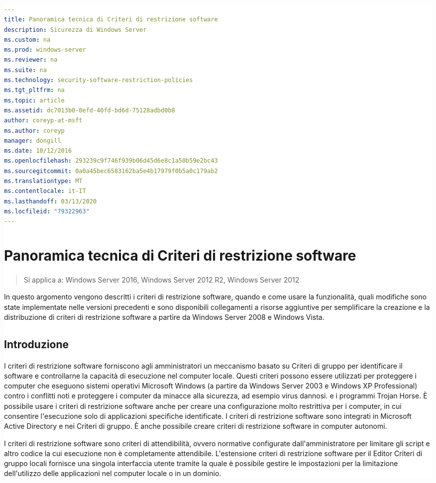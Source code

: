 ```yaml
---
title: Panoramica tecnica di Criteri di restrizione software
description: Sicurezza di Windows Server
ms.custom: na
ms.prod: windows-server
ms.reviewer: na
ms.suite: na
ms.technology: security-software-restriction-policies
ms.tgt_pltfrm: na
ms.topic: article
ms.assetid: dc7013b0-0efd-40fd-bd6d-75128adbd0b8
author: coreyp-at-msft
ms.author: coreyp
manager: dongill
ms.date: 10/12/2016
ms.openlocfilehash: 293239c9f746f939b06d45d6e8c1a50b59e2bc43
ms.sourcegitcommit: 0a0a45bec6583162ba5e4b17979f0b5a0c179ab2
ms.translationtype: MT
ms.contentlocale: it-IT
ms.lasthandoff: 03/13/2020
ms.locfileid: "79322963"
---
```

# <a name="software-restriction-policies-technical-overview"></a>Panoramica tecnica di Criteri di restrizione software

>Si applica a: Windows Server 2016, Windows Server 2012 R2, Windows Server 2012

In questo argomento vengono descritti i criteri di restrizione software, quando e come usare la funzionalità, quali modifiche sono state implementate nelle versioni precedenti e sono disponibili collegamenti a risorse aggiuntive per semplificare la creazione e la distribuzione di criteri di restrizione software a partire da Windows Server 2008 e Windows Vista.

## <a name="introduction"></a>Introduzione
I criteri di restrizione software forniscono agli amministratori un meccanismo basato su Criteri di gruppo per identificare il software e controllarne la capacità di esecuzione nel computer locale. Questi criteri possono essere utilizzati per proteggere i computer che eseguono sistemi operativi Microsoft Windows (a partire da Windows Server 2003 e Windows XP Professional) contro i conflitti noti e proteggere i computer da minacce alla sicurezza, ad esempio virus dannosi. e i programmi Trojan Horse. È possibile usare i criteri di restrizione software anche per creare una configurazione molto restrittiva per i computer, in cui consentire l'esecuzione solo di applicazioni specifiche identificate. I criteri di restrizione software sono integrati in Microsoft Active Directory e nei Criteri di gruppo. È anche possibile creare criteri di restrizione software in computer autonomi.

I criteri di restrizione software sono criteri di attendibilità, ovvero normative configurate dall'amministratore per limitare gli script e altro codice la cui esecuzione non è completamente attendibile. L'estensione criteri di restrizione software per il Editor Criteri di gruppo locali fornisce una singola interfaccia utente tramite la quale è possibile gestire le impostazioni per la limitazione dell'utilizzo delle applicazioni nel computer locale o in un dominio.
